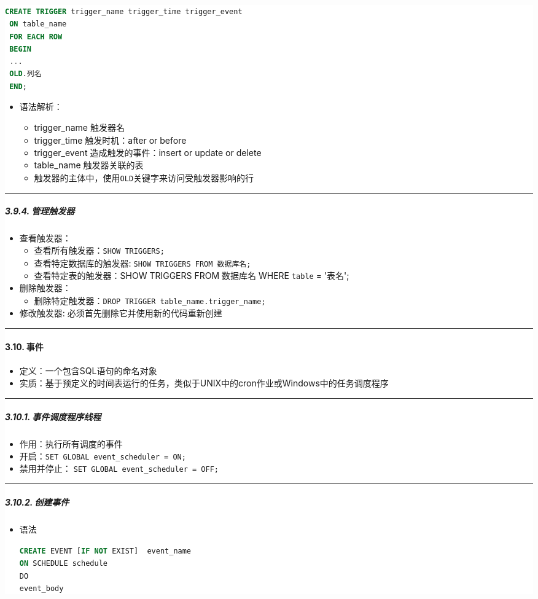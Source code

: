   ```sql
  CREATE TRIGGER trigger_name trigger_time trigger_event
   ON table_name
   FOR EACH ROW
   BEGIN
   ...
   OLD.列名
   END;
  ```

* 语法解析：

  * trigger_name 触发器名
  * trigger_time 触发时机：after or before
  * trigger_event 造成触发的事件：insert or update or delete
  * table_name 触发器关联的表
  * 触发器的主体中，使用`OLD`关键字来访问受触发器影响的行

---

##### 3.9.4. 管理触发器

* 查看触发器：
  * 查看所有触发器：`SHOW TRIGGERS;`
  * 查看特定数据库的触发器: `SHOW TRIGGERS FROM 数据库名;`
  * 查看特定表的触发器：SHOW TRIGGERS FROM 数据库名 WHERE `table` = '表名';
* 删除触发器：
  * 删除特定触发器：`DROP TRIGGER table_name.trigger_name;`
* 修改触发器: 必须首先删除它并使用新的代码重新创建

---

#### 3.10. 事件

* 定义：一个包含SQL语句的命名对象
* 实质：基于预定义的时间表运行的任务，类似于UNIX中的cron作业或Windows中的任务调度程序

---

##### 3.10.1. 事件调度程序线程

* 作用：执行所有调度的事件
* 开启：`SET GLOBAL event_scheduler = ON;`
* 禁用并停止： `SET GLOBAL event_scheduler = OFF;`

---

##### 3.10.2. 创建事件

* 语法

  ```sql
  CREATE EVENT [IF NOT EXIST]  event_name
  ON SCHEDULE schedule
  DO
  event_body
  ```
